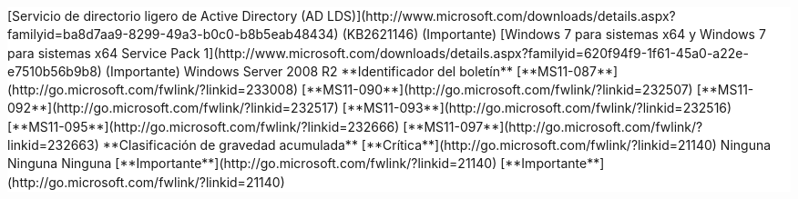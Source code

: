 <td style="border:1px solid black;">
[Servicio de directorio ligero de Active Directory (AD LDS)](http://www.microsoft.com/downloads/details.aspx?familyid=ba8d7aa9-8299-49a3-b0c0-b8b5eab48434)  
(KB2621146)  
(Importante)
</td>
<td style="border:1px solid black;">
[Windows 7 para sistemas x64 y Windows 7 para sistemas x64 Service Pack 1](http://www.microsoft.com/downloads/details.aspx?familyid=620f94f9-1f61-45a0-a22e-e7510b56b9b8)  
(Importante)
</td>
</tr>
<tr>
<th colspan="7">
Windows Server 2008 R2
</th>
</tr>
<tr>
<td style="border:1px solid black;">
**Identificador del boletín**
</td>
<td style="border:1px solid black;">
[**MS11-087**](http://go.microsoft.com/fwlink/?linkid=233008)
</td>
<td style="border:1px solid black;">
[**MS11-090**](http://go.microsoft.com/fwlink/?linkid=232507)
</td>
<td style="border:1px solid black;">
[**MS11-092**](http://go.microsoft.com/fwlink/?linkid=232517)
</td>
<td style="border:1px solid black;">
[**MS11-093**](http://go.microsoft.com/fwlink/?linkid=232516)
</td>
<td style="border:1px solid black;">
[**MS11-095**](http://go.microsoft.com/fwlink/?linkid=232666)
</td>
<td style="border:1px solid black;">
[**MS11-097**](http://go.microsoft.com/fwlink/?linkid=232663)
</td>
</tr>
<tr class="alternateRow">
<td style="border:1px solid black;">
**Clasificación de gravedad acumulada**
</td>
<td style="border:1px solid black;">
[**Crítica**](http://go.microsoft.com/fwlink/?linkid=21140)
</td>
<td style="border:1px solid black;">
Ninguna
</td>
<td style="border:1px solid black;">
Ninguna
</td>
<td style="border:1px solid black;">
Ninguna
</td>
<td style="border:1px solid black;">
[**Importante**](http://go.microsoft.com/fwlink/?linkid=21140)
</td>
<td style="border:1px solid black;">
[**Importante**](http://go.microsoft.com/fwlink/?linkid=21140)
</td>
</tr>
<tr>